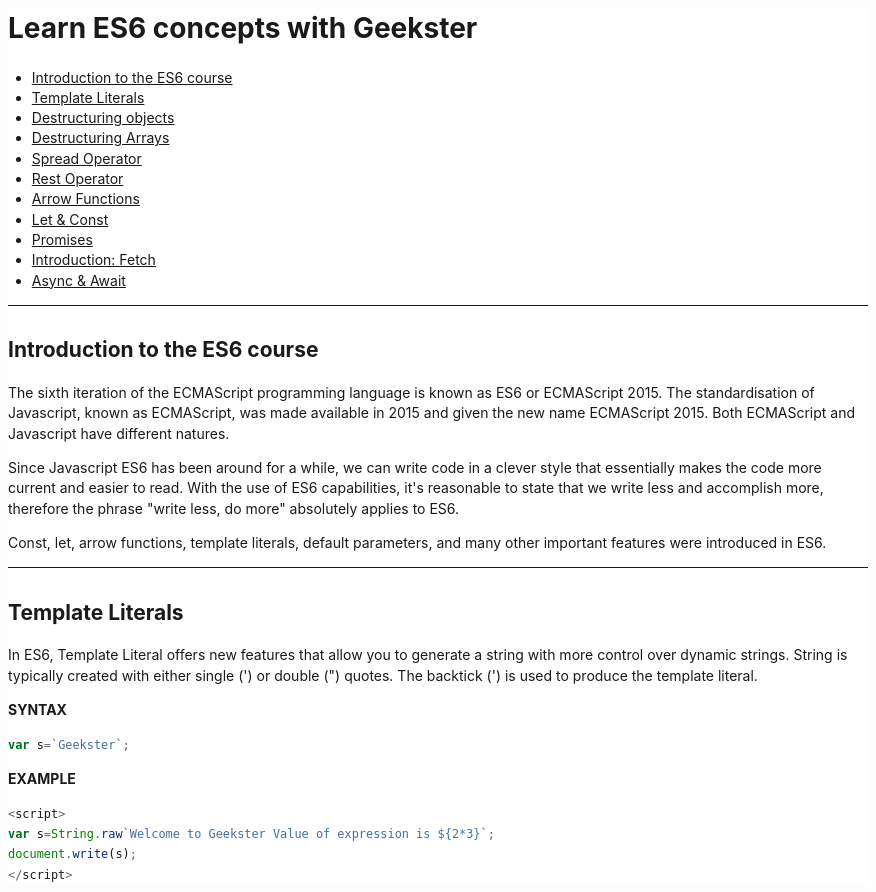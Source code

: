 # Learn ES6 concepts with Geekster

- [Introduction to the ES6 course](#Introduction-to-the-ES6-course)
- [Template Literals](#Template-Literals)
- [Destructuring objects](Destructuring-objects)
- [Destructuring Arrays](#Destructuring-Arrays)
- [Spread Operator](#Spread-Operator)
- [Rest Operator](#Rest-Operator)
- [Arrow Functions](#Arrow-Functions)
- [Let & Const](#Let-&-Const)
- [Promises](#Promises)
- [Introduction: Fetch](#Introduction-Fetch)
- [Async & Await](#Async-&-Await)

<hr>

## Introduction to the ES6 course

The sixth iteration of the ECMAScript programming language is known as ES6 or ECMAScript 2015. The standardisation of Javascript, known as ECMAScript, was made available in 2015 and given the new name ECMAScript 2015.
Both ECMAScript and Javascript have different natures.

Since Javascript ES6 has been around for a while, we can write code in a clever style that essentially makes the code more current and easier to read. With the use of ES6 capabilities, it's reasonable to state that we write less and accomplish more, therefore the phrase "write less, do more" absolutely applies to ES6.

Const, let, arrow functions, template literals, default parameters, and many other important features were introduced in ES6.

<hr>

## Template Literals

In ES6, Template Literal offers new features that allow you to generate a string with more control over dynamic strings. String is typically created with either single (') or double (") quotes. The backtick (') is used to produce the template literal.

**SYNTAX**

```js
var s=`Geekster`;
```

**EXAMPLE**

```js
<script>
var s=String.raw`Welcome to Geekster Value of expression is ${2*3}`;
document.write(s);
</script>
```
